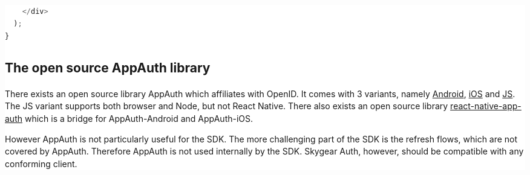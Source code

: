 ```typescript
    </div>
  );
}
```

## The open source AppAuth library

There exists an open source library AppAuth which affiliates with OpenID. It comes with 3 variants, namely [Android](https://github.com/openid/AppAuth-Android), [iOS](https://github.com/openid/AppAuth-iOS) and [JS](https://github.com/openid/AppAuth-JS). The JS variant supports both browser and Node, but not React Native. There also exists an open source library [react-native-app-auth](https://github.com/FormidableLabs/react-native-app-auth) which is a bridge for AppAuth-Android and AppAuth-iOS.

However AppAuth is not particularly useful for the SDK. The more challenging part of the SDK is the refresh flows, which are not covered by AppAuth. Therefore AppAuth is not used internally by the SDK. Skygear Auth, however, should be compatible with any conforming client.
